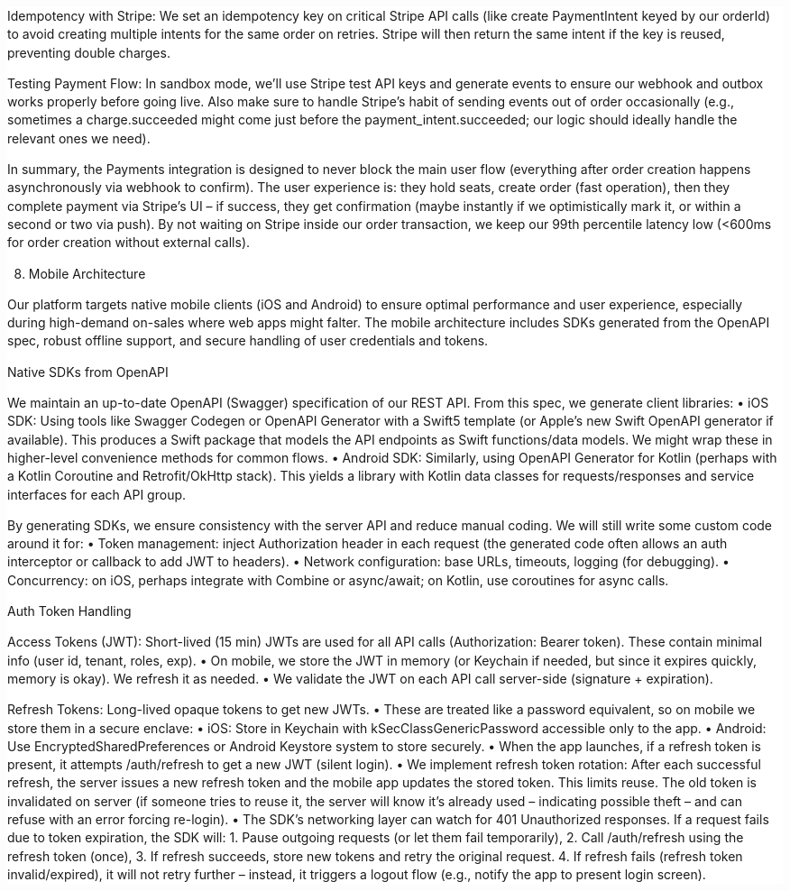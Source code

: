 Idempotency with Stripe: We set an idempotency key on critical Stripe API calls (like create PaymentIntent keyed by our orderId) to avoid creating multiple intents for the same order on retries. Stripe will then return the same intent if the key is reused, preventing double charges.

Testing Payment Flow: In sandbox mode, we’ll use Stripe test API keys and generate events to ensure our webhook and outbox works properly before going live. Also make sure to handle Stripe’s habit of sending events out of order occasionally (e.g., sometimes a charge.succeeded might come just before the payment_intent.succeeded; our logic should ideally handle the relevant ones we need).

In summary, the Payments integration is designed to never block the main user flow (everything after order creation happens asynchronously via webhook to confirm). The user experience is: they hold seats, create order (fast operation), then they complete payment via Stripe’s UI – if success, they get confirmation (maybe instantly if we optimistically mark it, or within a second or two via push). By not waiting on Stripe inside our order transaction, we keep our 99th percentile latency low (<600ms for order creation without external calls).

8. Mobile Architecture

Our platform targets native mobile clients (iOS and Android) to ensure optimal performance and user experience, especially during high-demand on-sales where web apps might falter. The mobile architecture includes SDKs generated from the OpenAPI spec, robust offline support, and secure handling of user credentials and tokens.

Native SDKs from OpenAPI

We maintain an up-to-date OpenAPI (Swagger) specification of our REST API. From this spec, we generate client libraries:
	•	iOS SDK: Using tools like Swagger Codegen or OpenAPI Generator with a Swift5 template (or Apple’s new Swift OpenAPI generator if available). This produces a Swift package that models the API endpoints as Swift functions/data models. We might wrap these in higher-level convenience methods for common flows.
	•	Android SDK: Similarly, using OpenAPI Generator for Kotlin (perhaps with a Kotlin Coroutine and Retrofit/OkHttp stack). This yields a library with Kotlin data classes for requests/responses and service interfaces for each API group.

By generating SDKs, we ensure consistency with the server API and reduce manual coding. We will still write some custom code around it for:
	•	Token management: inject Authorization header in each request (the generated code often allows an auth interceptor or callback to add JWT to headers).
	•	Network configuration: base URLs, timeouts, logging (for debugging).
	•	Concurrency: on iOS, perhaps integrate with Combine or async/await; on Kotlin, use coroutines for async calls.

Auth Token Handling

Access Tokens (JWT): Short-lived (15 min) JWTs are used for all API calls (Authorization: Bearer token). These contain minimal info (user id, tenant, roles, exp).
	•	On mobile, we store the JWT in memory (or Keychain if needed, but since it expires quickly, memory is okay). We refresh it as needed.
	•	We validate the JWT on each API call server-side (signature + expiration).

Refresh Tokens: Long-lived opaque tokens to get new JWTs.
	•	These are treated like a password equivalent, so on mobile we store them in a secure enclave:
	•	iOS: Store in Keychain with kSecClassGenericPassword accessible only to the app.
	•	Android: Use EncryptedSharedPreferences or Android Keystore system to store securely.
	•	When the app launches, if a refresh token is present, it attempts /auth/refresh to get a new JWT (silent login).
	•	We implement refresh token rotation: After each successful refresh, the server issues a new refresh token and the mobile app updates the stored token. This limits reuse. The old token is invalidated on server (if someone tries to reuse it, the server will know it’s already used – indicating possible theft – and can refuse with an error forcing re-login).
	•	The SDK’s networking layer can watch for 401 Unauthorized responses. If a request fails due to token expiration, the SDK will:
	1.	Pause outgoing requests (or let them fail temporarily),
	2.	Call /auth/refresh using the refresh token (once),
	3.	If refresh succeeds, store new tokens and retry the original request.
	4.	If refresh fails (refresh token invalid/expired), it will not retry further – instead, it triggers a logout flow (e.g., notify the app to present login screen).